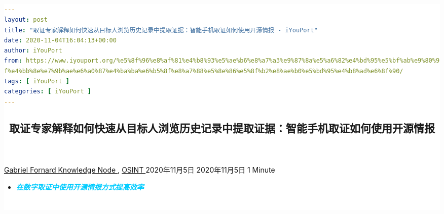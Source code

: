 ```yaml
---
layout: post
title: "取证专家解释如何快速从目标人浏览历史记录中提取证据：智能手机取证如何使用开源情报 - iYouPort"
date: 2020-11-04T16:04:13+00:00
author: iYouPort
from: https://www.iyouport.org/%e5%8f%96%e8%af%81%e4%b8%93%e5%ae%b6%e8%a7%a3%e9%87%8a%e5%a6%82%e4%bd%95%e5%bf%ab%e9%80%9f%e4%bb%8e%e7%9b%ae%e6%a0%87%e4%ba%ba%e6%b5%8f%e8%a7%88%e5%8e%86%e5%8f%b2%e8%ae%b0%e5%bd%95%e4%b8%ad%e6%8f%90/
tags: [ iYouPort ]
categories: [ iYouPort ]
---
```


<article class="post-14937 post type-post status-publish format-standard has-post-thumbnail hentry category-knowledge-node category-osint tag-dfir tag-forensic tag-osint tag-privacy tag-selfcare tag-technology tag-tools" id="post-14937">
 <header class="entry-header">
  <h1 class="entry-title">
   取证专家解释如何快速从目标人浏览历史记录中提取证据：智能手机取证如何使用开源情报
  </h1>
 </header>
 <div class="entry-meta">
  <span class="byline">
   <a href="https://www.iyouport.org/author/gabrielfornard/" rel="author" title="由Gabriel Fornard发布">
    Gabriel Fornard
   </a>
  </span>
  <span class="cat-links">
   <a href="https://www.iyouport.org/category/knowledge-node/" rel="category tag">
    Knowledge Node
   </a>
   ,
   <a href="https://www.iyouport.org/category/osint/" rel="category tag">
    OSINT
   </a>
  </span>
  <span class="published-on">
   <time class="entry-date published" datetime="2020-11-05T00:04:13+08:00">
    2020年11月5日
   </time>
   <time class="updated" datetime="2020-11-05T00:04:04+08:00">
    2020年11月5日
   </time>
  </span>
  <span class="word-count">
   1 Minute
  </span>
 </div>
 <div class="entry-content">
  <ul>
   <li class="graf graf--p">
    <span style="color: #00ccff;">
     <em>
      <strong>
       在数字取证中使用开源情报方式提高效率
      </strong>
     </em>
    </span>
   </li>
  </ul>
  <figure class="graf graf--figure">
   <img class="graf-image aligncenter jetpack-lazy-image" data-height="768" data-image-id="0*DFKCkP-NVrYprtDH" data-lazy-src="https://cdn-images-1.medium.com/max/1067/0*DFKCkP-NVrYprtDH?is-pending-load=1" data-width="1920" src="https://cdn-images-1.medium.com/max/1067/0*DFKCkP-NVrYprtDH" srcset="data:image/gif;base64,R0lGODlhAQABAIAAAAAAAP///yH5BAEAAAAALAAAAAABAAEAAAIBRAA7"/>